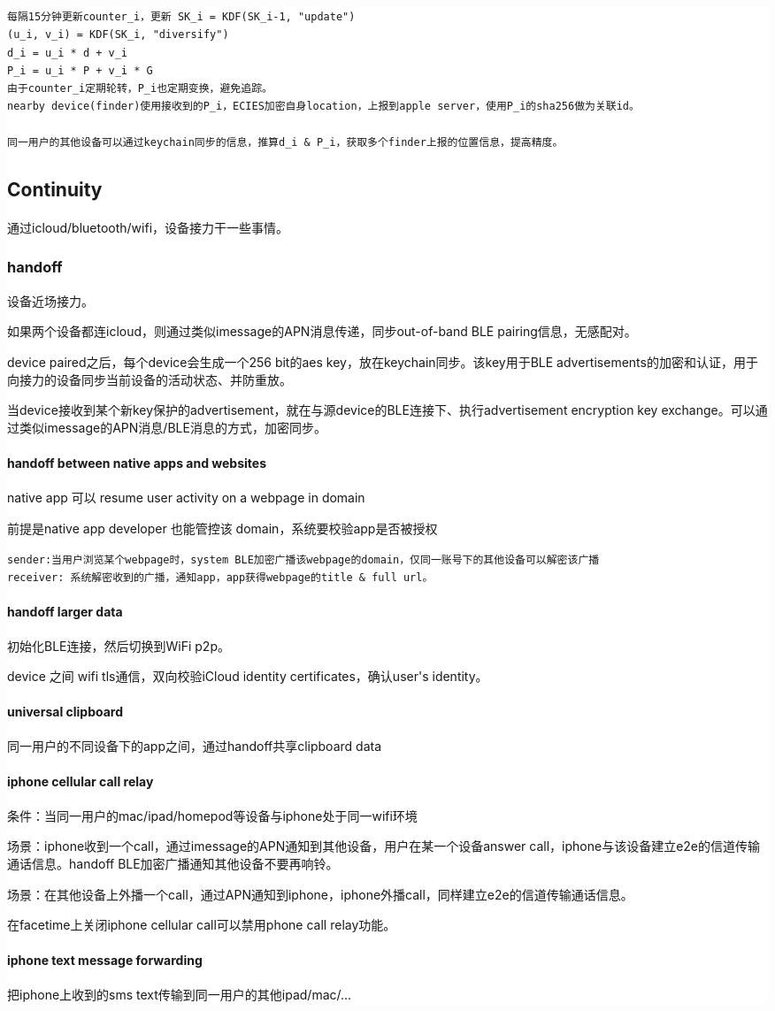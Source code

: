     每隔15分钟更新counter_i，更新 SK_i = KDF(SK_i-1, "update")
    (u_i, v_i) = KDF(SK_i, "diversify")
    d_i = u_i * d + v_i  
    P_i = u_i * P + v_i * G
    由于counter_i定期轮转，P_i也定期变换，避免追踪。
    nearby device(finder)使用接收到的P_i，ECIES加密自身location，上报到apple server，使用P_i的sha256做为关联id。

    同一用户的其他设备可以通过keychain同步的信息，推算d_i & P_i，获取多个finder上报的位置信息，提高精度。

## Continuity

通过icloud/bluetooth/wifi，设备接力干一些事情。

### handoff

设备近场接力。

如果两个设备都连icloud，则通过类似imessage的APN消息传递，同步out-of-band BLE pairing信息，无感配对。

device paired之后，每个device会生成一个256 bit的aes key，放在keychain同步。该key用于BLE advertisements的加密和认证，用于向接力的设备同步当前设备的活动状态、并防重放。

当device接收到某个新key保护的advertisement，就在与源device的BLE连接下、执行advertisement encryption key exchange。可以通过类似imessage的APN消息/BLE消息的方式，加密同步。

#### handoff between native apps and websites

native app 可以 resume user activity on a webpage in domain

前提是native app developer 也能管控该 domain，系统要校验app是否被授权

    sender:当用户浏览某个webpage时，system BLE加密广播该webpage的domain，仅同一账号下的其他设备可以解密该广播
    receiver: 系统解密收到的广播，通知app，app获得webpage的title & full url。

#### handoff larger data

初始化BLE连接，然后切换到WiFi p2p。

device 之间 wifi tls通信，双向校验iCloud identity certificates，确认user's identity。

#### universal clipboard

同一用户的不同设备下的app之间，通过handoff共享clipboard data

#### iphone cellular call relay

条件：当同一用户的mac/ipad/homepod等设备与iphone处于同一wifi环境

场景：iphone收到一个call，通过imessage的APN通知到其他设备，用户在某一个设备answer call，iphone与该设备建立e2e的信道传输通话信息。handoff BLE加密广播通知其他设备不要再响铃。

场景：在其他设备上外播一个call，通过APN通知到iphone，iphone外播call，同样建立e2e的信道传输通话信息。

在facetime上关闭iphone cellular call可以禁用phone call relay功能。

#### iphone text message forwarding

把iphone上收到的sms text传输到同一用户的其他ipad/mac/...
